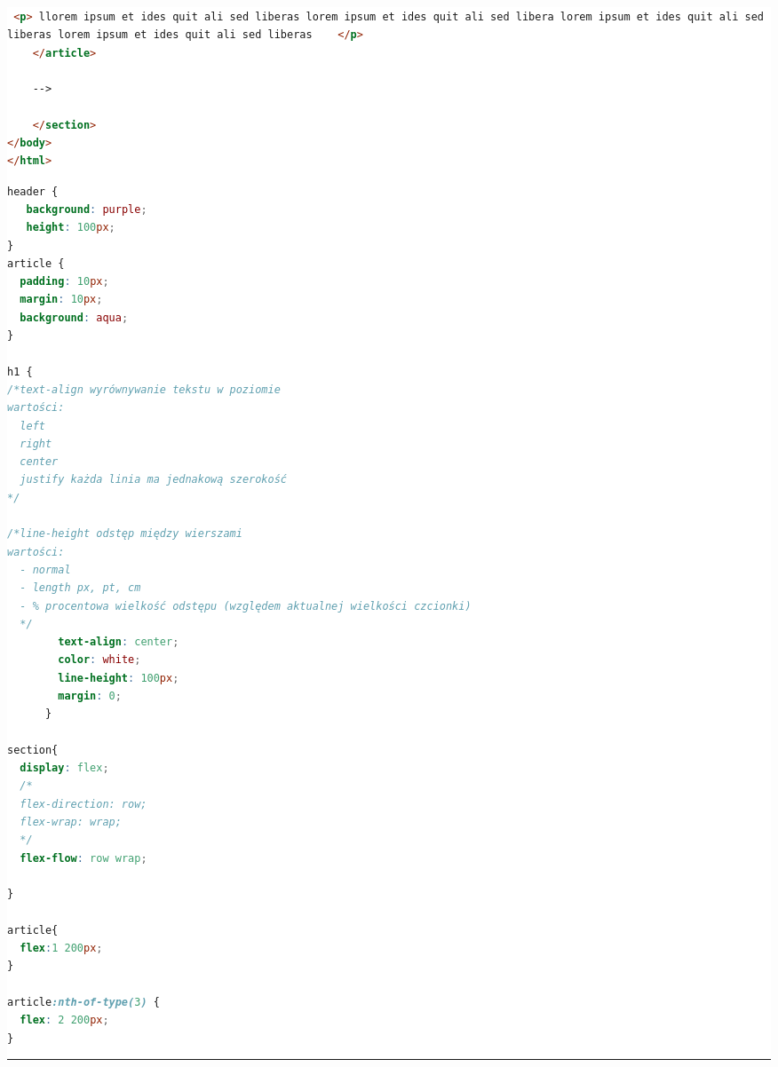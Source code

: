 ```html
 <p> llorem ipsum et ides quit ali sed liberas lorem ipsum et ides quit ali sed libera lorem ipsum et ides quit ali sed liberas lorem ipsum et ides quit ali sed liberas    </p>
    </article>
  
    -->
    
    </section>
</body>
</html>
```


```css
header {
   background: purple;
   height: 100px;
}
article {
  padding: 10px;
  margin: 10px;
  background: aqua;
}

h1 {
/*text-align wyrównywanie tekstu w poziomie
wartości: 
  left
  right
  center
  justify każda linia ma jednakową szerokość
*/
  
/*line-height odstęp między wierszami
wartości:
  - normal
  - length px, pt, cm
  - % procentowa wielkość odstępu (względem aktualnej wielkości czcionki)
  */
        text-align: center;
        color: white;
        line-height: 100px;
        margin: 0;
      }

section{
  display: flex;
  /*
  flex-direction: row;
  flex-wrap: wrap;
  */
  flex-flow: row wrap;
  
}

article{
  flex:1 200px;
}

article:nth-of-type(3) {
  flex: 2 200px;
}
```

---